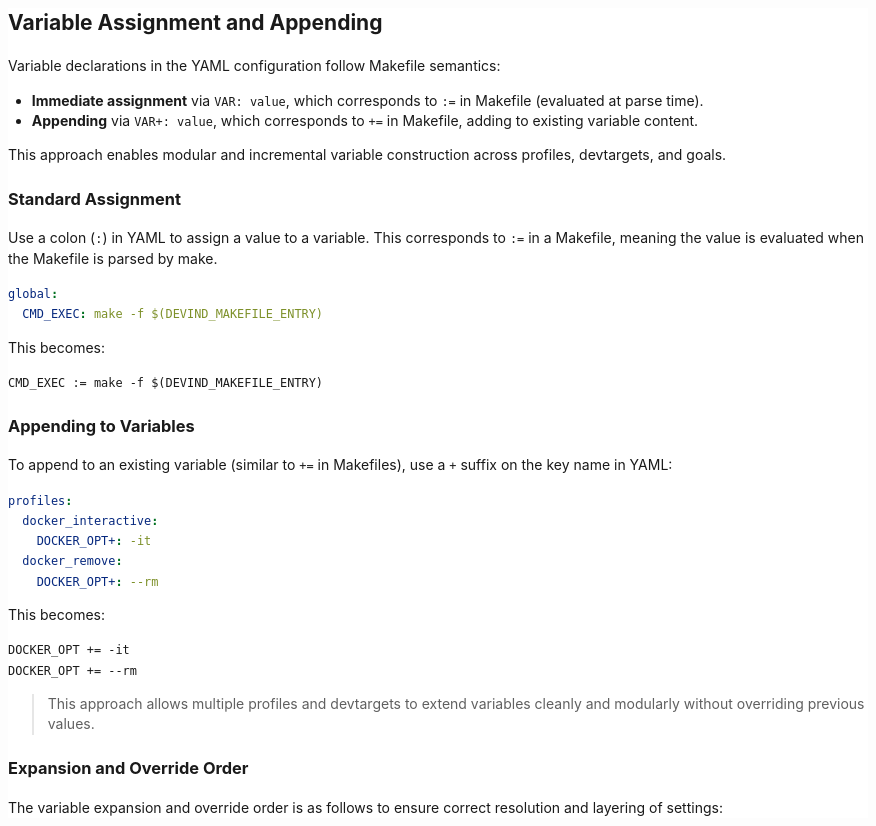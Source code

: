 

## Variable Assignment and Appending

Variable declarations in the YAML configuration follow Makefile semantics:

- **Immediate assignment** via `VAR: value`, which corresponds to `:=` in Makefile (evaluated at parse time).
- **Appending** via `VAR+: value`, which corresponds to `+=` in Makefile, adding to existing variable content.

This approach enables modular and incremental variable construction across profiles, devtargets, and goals.

### Standard Assignment

Use a colon (`:`) in YAML to assign a value to a variable. This corresponds to `:=` in a Makefile, meaning the value is evaluated when the Makefile is parsed by make.

```yaml
global:
  CMD_EXEC: make -f $(DEVIND_MAKEFILE_ENTRY)
```

This becomes:

```make
CMD_EXEC := make -f $(DEVIND_MAKEFILE_ENTRY)
```

### Appending to Variables

To append to an existing variable (similar to `+=` in Makefiles), use a `+` suffix on the key name in YAML:

```yaml
profiles:
  docker_interactive:
    DOCKER_OPT+: -it
  docker_remove:
    DOCKER_OPT+: --rm
```

This becomes:

```make
DOCKER_OPT += -it
DOCKER_OPT += --rm
```

> This approach allows multiple profiles and devtargets to extend variables cleanly and modularly without overriding previous values.


### Expansion and Override Order

The variable expansion and override order is as follows to ensure correct resolution and layering of settings:
